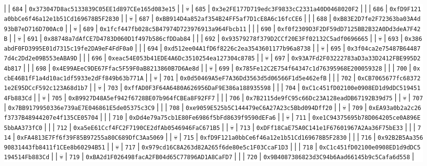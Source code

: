 |  | `684` | `0x373047D8ac5133839C05EE1d897CEe165d083e15` |
| 💀 | `685` | `0x3e2FE177D719edc3F9833cC2331a40D0468020F2` |
|  | `686` | `0xfD9F121a0bbCe6f46a12e1b51Cd169678B5F2830` |
| 💀 | `687` | `0xBB914D4a852af354B24FF5af7D1cE8A6c16fcCE6` |
|  | `688` | `0xB83E2D7fe2F72363ba03A4d93bB7eD716D700Ac0` |
| 💀 | `689` | `0x1fcf447fb028c5B47974D723976913a964Fbcb11` |
|  | `690` | `0xf0f2309D3F2DF59dD7125BB2B32A0Dd3deA7F42B` |
| 💀 | `691` | `0x88748a7dAfCE7D4783D060D1f497b586cfDDab84` |
|  | `692` | `0x93579278f379D2CCf20E3Ff02132C5adf0696665` |
| 💀 | `693` | `0x386abdF0FD3995E01d7315c19fe2DA9eF4FdF0a0` |
|  | `694` | `0xd512ee04A1fD6f8226c2ea3543601177b96a8738` |
| 💀 | `695` | `0x3f04ca2e75487B644877d4c2Dd2e09B553eABA9D` |
|  | `696` | `0xeac54E053b41EDE4A6Dc3510254ea127304c8785` |
| 💀 | `697` | `0x93A7Fd2F03222783aD3a33D2412FBE995D24b817` |
|  | `698` | `0x4E99AEeC9DE67Ffac5F59F0aB8213860B7D6Ae8d` |
| 💀 | `699` | `0x785Fe12C2E754f64347c1d76395968E200059328` |
|  | `700` | `0xcbE46B1fF1a4d10ac1df5933e2dFf849b63b771A` |
| 💀 | `701` | `0x0d50469A5eF7A36Dd3563d5d06566F1d5e462efB` |
|  | `702` | `0xCB7065677fc683721e2E95DCcF592c123A68d1b7` |
| 💀 | `703` | `0xffAD0F3F64A6480A626956DaF9E386a188935598` |
|  | `704` | `0xC1c451fD02100e0908ED1d9dDC5194514Fb883Cd` |
| 💀 | `705` | `0xB9927D48A5ef942f6728BE07b964fCBEa8F92FF7` |
|  | `706` | `0x7B2115de9fC95c66Dc23A128eadDB67192B39d75` |
| 💀 | `707` | `0x7BB9179950336e739aE7E046861E5de05375c3C9` |
|  | `708` | `0xe9059E525b5C144479eC6A27A23c5Bbd094Dff20` |
| 💀 | `709` | `0xEA93a0b2a2c26f3737B48944207e4f135CE05704` |
|  | `710` | `0xDd4e79a75cb1E80Fe6986f5bFd8639f9590dEFa6` |
| 💀 | `711` | `0xe1C94375695b78D064205ce0A896E5bbAA373fC0` |
|  | `712` | `0xa5eE61Ccf4FC2F7190CE2dfAb0546946FaC671B5` |
| 💀 | `713` | `0xDFf18CaE75A0C141e1F67601967A2Aa36F75bE33` |
|  | `714` | `0xFA4813E7Ff6f39F85B97255a80C689DfC3Aa5069` |
| 💀 | `715` | `0xfD9F121a0bbCe6f46a12e1b51Cd169678B5F2830` |
|  | `716` | `0x92B2B5Aa35690831443fb8411f1CEe8b60294B51` |
| 💀 | `717` | `0x979cd16C8A263d82A265f6de80e5c1F03CcaF1D3` |
|  | `718` | `0xC1c451fD02100e0908ED1d9dDC5194514Fb883Cd` |
| 💀 | `719` | `0xBA2d1F026498facA2FB04d65C77896AD1A8CaFD7` |
|  | `720` | `0x9B4087386823d3C94b6Aad66145b9c5Cafa6d558` |